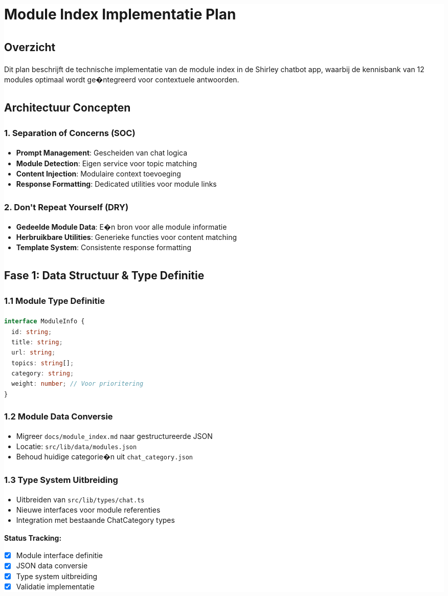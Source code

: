 # Module Index Implementatie Plan

## Overzicht

Dit plan beschrijft de technische implementatie van de module index in de Shirley chatbot app, waarbij de kennisbank van 12 modules optimaal wordt ge�ntegreerd voor contextuele antwoorden.

## Architectuur Concepten

### 1. Separation of Concerns (SOC)
- **Prompt Management**: Gescheiden van chat logica
- **Module Detection**: Eigen service voor topic matching
- **Content Injection**: Modulaire context toevoeging
- **Response Formatting**: Dedicated utilities voor module links

### 2. Don't Repeat Yourself (DRY)
- **Gedeelde Module Data**: E�n bron voor alle module informatie
- **Herbruikbare Utilities**: Generieke functies voor content matching
- **Template System**: Consistente response formatting

## Fase 1: Data Structuur & Type Definitie

### 1.1 Module Type Definitie
```typescript
interface ModuleInfo {
  id: string;
  title: string;
  url: string;
  topics: string[];
  category: string;
  weight: number; // Voor prioritering
}
```

### 1.2 Module Data Conversie
- Migreer `docs/module_index.md` naar gestructureerde JSON
- Locatie: `src/lib/data/modules.json`
- Behoud huidige categorie�n uit `chat_category.json`

### 1.3 Type System Uitbreiding
- Uitbreiden van `src/lib/types/chat.ts`
- Nieuwe interfaces voor module referenties
- Integration met bestaande ChatCategory types

**Status Tracking:**
- [x] Module interface definitie
- [x] JSON data conversie
- [x] Type system uitbreiding
- [x] Validatie implementatie
